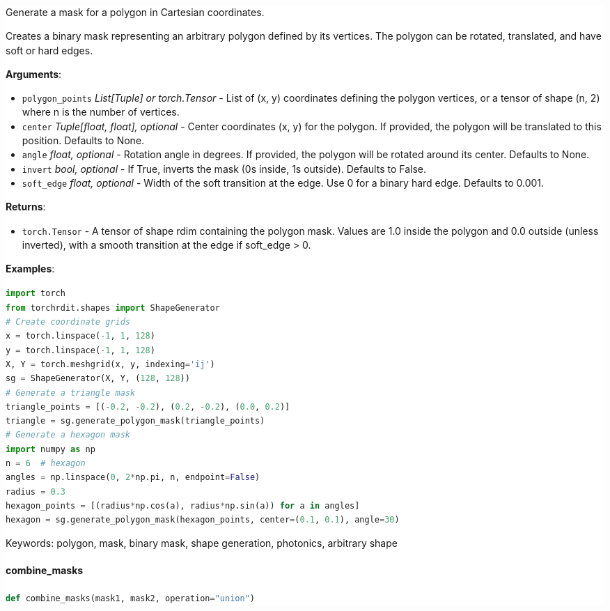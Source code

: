 Generate a mask for a polygon in Cartesian coordinates.

Creates a binary mask representing an arbitrary polygon defined by its vertices.
The polygon can be rotated, translated, and have soft or hard edges.

**Arguments**:

- `polygon_points` _List[Tuple] or torch.Tensor_ - List of (x, y) coordinates
  defining the polygon vertices, or a tensor of shape (n, 2) where n is
  the number of vertices.
- `center` _Tuple[float, float], optional_ - Center coordinates (x, y) for the polygon.
  If provided, the polygon will be translated to this position. Defaults to None.
- `angle` _float, optional_ - Rotation angle in degrees. If provided, the polygon
  will be rotated around its center. Defaults to None.
- `invert` _bool, optional_ - If True, inverts the mask (0s inside, 1s outside).
  Defaults to False.
- `soft_edge` _float, optional_ - Width of the soft transition at the edge.
  Use 0 for a binary hard edge. Defaults to 0.001.
  

**Returns**:

- `torch.Tensor` - A tensor of shape rdim containing the polygon mask.
  Values are 1.0 inside the polygon and 0.0 outside (unless inverted),
  with a smooth transition at the edge if soft_edge > 0.
  

**Examples**:

```python
import torch
from torchrdit.shapes import ShapeGenerator
# Create coordinate grids
x = torch.linspace(-1, 1, 128)
y = torch.linspace(-1, 1, 128)
X, Y = torch.meshgrid(x, y, indexing='ij')
sg = ShapeGenerator(X, Y, (128, 128))
# Generate a triangle mask
triangle_points = [(-0.2, -0.2), (0.2, -0.2), (0.0, 0.2)]
triangle = sg.generate_polygon_mask(triangle_points)
# Generate a hexagon mask
import numpy as np
n = 6  # hexagon
angles = np.linspace(0, 2*np.pi, n, endpoint=False)
radius = 0.3
hexagon_points = [(radius*np.cos(a), radius*np.sin(a)) for a in angles]
hexagon = sg.generate_polygon_mask(hexagon_points, center=(0.1, 0.1), angle=30)
```
  
  Keywords:
  polygon, mask, binary mask, shape generation, photonics, arbitrary shape

<a id="torchrdit.shapes.ShapeGenerator.combine_masks"></a>

#### combine\_masks

```python
def combine_masks(mask1, mask2, operation="union")
```
